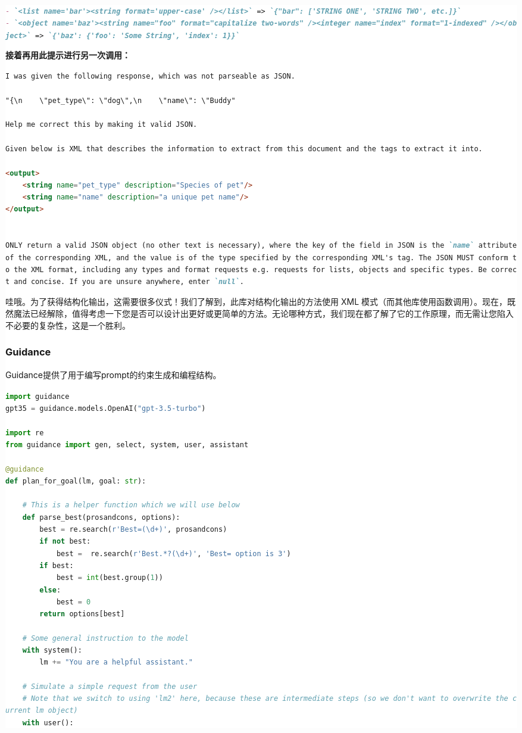 ```markdown
- `<list name='bar'><string format='upper-case' /></list>` => `{"bar": ['STRING ONE', 'STRING TWO', etc.]}`
- `<object name='baz'><string name="foo" format="capitalize two-words" /><integer name="index" format="1-indexed" /></object>` => `{'baz': {'foo': 'Some String', 'index': 1}}`
```

**接着再用此提示进行另一次调用：**

```markdown
I was given the following response, which was not parseable as JSON.

"{\n    \"pet_type\": \"dog\",\n    \"name\": \"Buddy"

Help me correct this by making it valid JSON.

Given below is XML that describes the information to extract from this document and the tags to extract it into.

<output>
    <string name="pet_type" description="Species of pet"/>
    <string name="name" description="a unique pet name"/>
</output>


ONLY return a valid JSON object (no other text is necessary), where the key of the field in JSON is the `name` attribute of the corresponding XML, and the value is of the type specified by the corresponding XML's tag. The JSON MUST conform to the XML format, including any types and format requests e.g. requests for lists, objects and specific types. Be correct and concise. If you are unsure anywhere, enter `null`.
```
哇哦。为了获得结构化输出，这需要很多仪式！我们了解到，此库对结构化输出的方法使用 XML 模式（而其他库使用函数调用）。现在，既然魔法已经解除，值得考虑一下您是否可以设计出更好或更简单的方法。无论哪种方式，我们现在都了解了它的工作原理，而无需让您陷入不必要的复杂性，这是一个胜利。

### Guidance 
Guidance提供了用于编写prompt的约束生成和编程结构。
```python
import guidance
gpt35 = guidance.models.OpenAI("gpt-3.5-turbo")

import re
from guidance import gen, select, system, user, assistant

@guidance
def plan_for_goal(lm, goal: str):
    
    # This is a helper function which we will use below
    def parse_best(prosandcons, options):
        best = re.search(r'Best=(\d+)', prosandcons)
        if not best:
            best =  re.search(r'Best.*?(\d+)', 'Best= option is 3')
        if best:
            best = int(best.group(1))
        else:
            best = 0
        return options[best]

    # Some general instruction to the model
    with system():
        lm += "You are a helpful assistant."

    # Simulate a simple request from the user
    # Note that we switch to using 'lm2' here, because these are intermediate steps (so we don't want to overwrite the current lm object)
    with user():
```

[^1]: 由于他们进行异步调用，不会使你变慢。
[^2]: 你不必窃窃私语。 大声说出来也很好——让其他人知道！